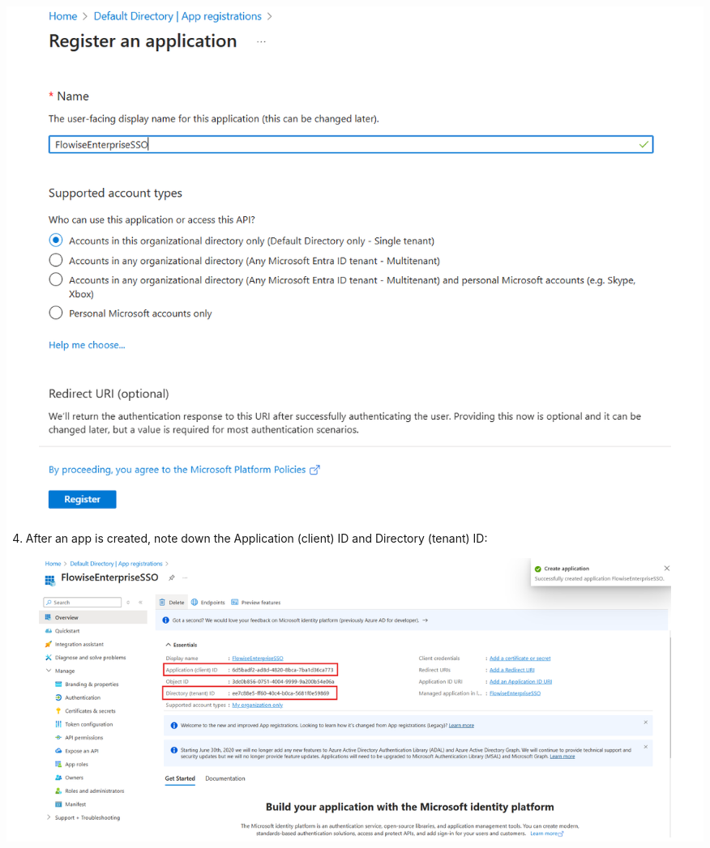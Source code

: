 <figure><img src="../.gitbook/assets/image (195).png" alt=""><figcaption></figcaption></figure>

4. After an app is created, note down the Application (client) ID and Directory (tenant) ID:

<figure><img src="../.gitbook/assets/image (196).png" alt=""><figcaption></figcaption></figure>
